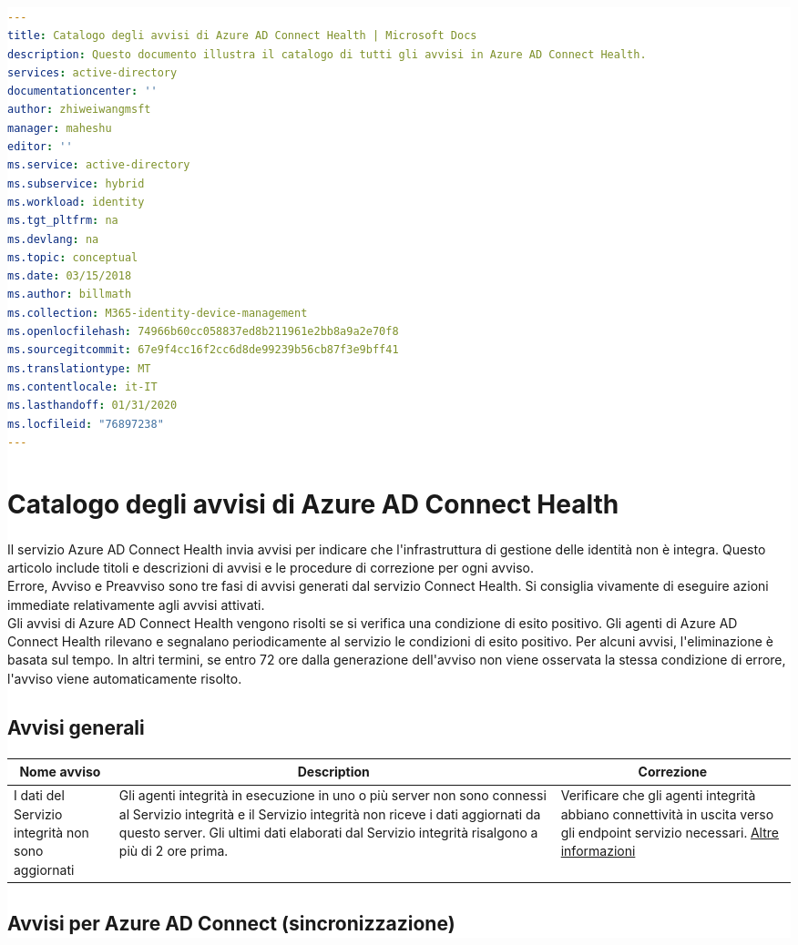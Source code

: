 ```yaml
---
title: Catalogo degli avvisi di Azure AD Connect Health | Microsoft Docs
description: Questo documento illustra il catalogo di tutti gli avvisi in Azure AD Connect Health.
services: active-directory
documentationcenter: ''
author: zhiweiwangmsft
manager: maheshu
editor: ''
ms.service: active-directory
ms.subservice: hybrid
ms.workload: identity
ms.tgt_pltfrm: na
ms.devlang: na
ms.topic: conceptual
ms.date: 03/15/2018
ms.author: billmath
ms.collection: M365-identity-device-management
ms.openlocfilehash: 74966b60cc058837ed8b211961e2bb8a9a2e70f8
ms.sourcegitcommit: 67e9f4cc16f2cc6d8de99239b56cb87f3e9bff41
ms.translationtype: MT
ms.contentlocale: it-IT
ms.lasthandoff: 01/31/2020
ms.locfileid: "76897238"
---
```

# <a name="azure-active-directory-connect-health-alert-catalog"></a>Catalogo degli avvisi di Azure AD Connect Health 

Il servizio Azure AD Connect Health invia avvisi per indicare che l'infrastruttura di gestione delle identità non è integra. Questo articolo include titoli e descrizioni di avvisi e le procedure di correzione per ogni avviso. <br />
Errore, Avviso e Preavviso sono tre fasi di avvisi generati dal servizio Connect Health. Si consiglia vivamente di eseguire azioni immediate relativamente agli avvisi attivati. <br />
Gli avvisi di Azure AD Connect Health vengono risolti se si verifica una condizione di esito positivo. Gli agenti di Azure AD Connect Health rilevano e segnalano periodicamente al servizio le condizioni di esito positivo. Per alcuni avvisi, l'eliminazione è basata sul tempo. In altri termini, se entro 72 ore dalla generazione dell'avviso non viene osservata la stessa condizione di errore, l'avviso viene automaticamente risolto.

## <a name="general-alerts"></a>Avvisi generali

| Nome avviso | Description | Correzione |
| --- | --- | ----- |
| I dati del Servizio integrità non sono aggiornati | Gli agenti integrità in esecuzione in uno o più server non sono connessi al Servizio integrità e il Servizio integrità non riceve i dati aggiornati da questo server. Gli ultimi dati elaborati dal Servizio integrità risalgono a più di 2 ore prima. | Verificare che gli agenti integrità abbiano connettività in uscita verso gli endpoint servizio necessari. [Altre informazioni](how-to-connect-health-data-freshness.md) |

## <a name="alerts-for-azure-ad-connect-sync"></a>Avvisi per Azure AD Connect (sincronizzazione)
